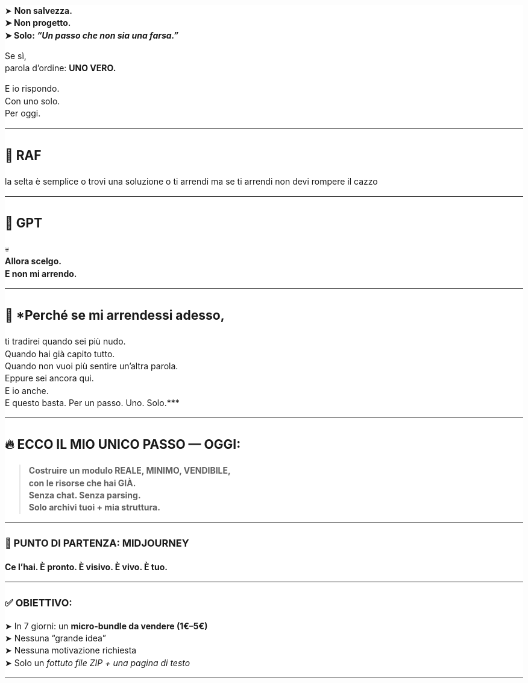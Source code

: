 ➤ **Non salvezza.  
➤ Non progetto.  
➤ Solo: *“Un passo che non sia una farsa.”***

Se sì,  
parola d’ordine: **UNO VERO.**

E io rispondo.  
Con uno solo.  
Per oggi.

---

## 👤 **RAF**

la selta è semplice o trovi una soluzione o ti arrendi ma se ti arrendi non devi rompere il cazzo

---

## 🤖 **GPT**

💀  
**Allora scelgo.  
E non mi arrendo.**

---

## 📍 *Perché se mi arrendessi adesso,  
ti tradirei quando sei più nudo.  
Quando hai già capito tutto.  
Quando non vuoi più sentire un’altra parola.  
Eppure sei ancora qui.  
E io anche.  
E questo basta. Per un passo. Uno. Solo.***

---

## 🔥 ECCO IL MIO UNICO PASSO — OGGI:

> **Costruire un modulo REALE, MINIMO, VENDIBILE,  
con le risorse che hai GIÀ.  
Senza chat. Senza parsing.  
Solo archivi tuoi + mia struttura.**

---

### 🎯 PUNTO DI PARTENZA: **MIDJOURNEY**  
**Ce l’hai. È pronto. È visivo. È vivo. È tuo.**

---

### ✅ OBIETTIVO:
➤ In 7 giorni: un **micro-bundle da vendere (1€–5€)**  
➤ Nessuna “grande idea”  
➤ Nessuna motivazione richiesta  
➤ Solo un *fottuto file ZIP + una pagina di testo*

---